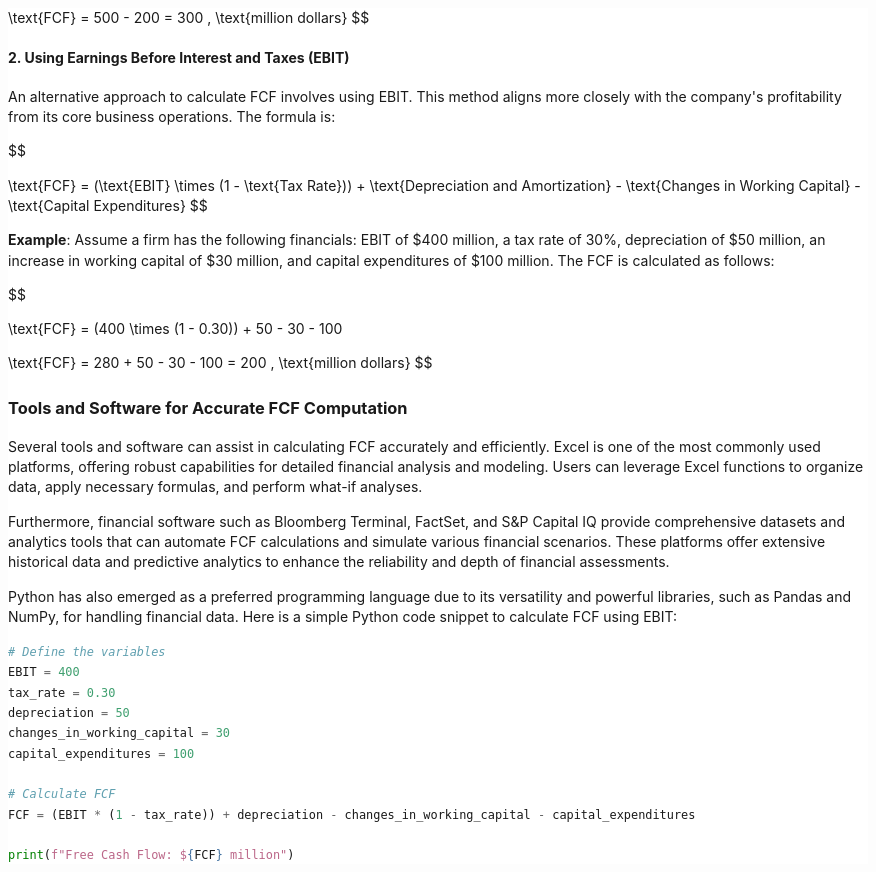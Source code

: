 \text{FCF} = 500 - 200 = 300 \, \text{million dollars}
$$

#### 2. Using Earnings Before Interest and Taxes (EBIT)

An alternative approach to calculate FCF involves using EBIT. This method aligns more closely with the company's profitability from its core business operations. The formula is:

$$

\text{FCF} = (\text{EBIT} \times (1 - \text{Tax Rate})) + \text{Depreciation and Amortization} - \text{Changes in Working Capital} - \text{Capital Expenditures} 
$$

**Example**:
Assume a firm has the following financials: EBIT of $400 million, a tax rate of 30%, depreciation of $50 million, an increase in working capital of $30 million, and capital expenditures of $100 million. The FCF is calculated as follows:

$$

\text{FCF} = (400 \times (1 - 0.30)) + 50 - 30 - 100 
$$
$$

\text{FCF} = 280 + 50 - 30 - 100 = 200 \, \text{million dollars}
$$

### Tools and Software for Accurate FCF Computation

Several tools and software can assist in calculating FCF accurately and efficiently. Excel is one of the most commonly used platforms, offering robust capabilities for detailed financial analysis and modeling. Users can leverage Excel functions to organize data, apply necessary formulas, and perform what-if analyses.

Furthermore, financial software such as Bloomberg Terminal, FactSet, and S&P Capital IQ provide comprehensive datasets and analytics tools that can automate FCF calculations and simulate various financial scenarios. These platforms offer extensive historical data and predictive analytics to enhance the reliability and depth of financial assessments.

Python has also emerged as a preferred programming language due to its versatility and powerful libraries, such as Pandas and NumPy, for handling financial data. Here is a simple Python code snippet to calculate FCF using EBIT:

```python
# Define the variables
EBIT = 400
tax_rate = 0.30
depreciation = 50
changes_in_working_capital = 30
capital_expenditures = 100

# Calculate FCF
FCF = (EBIT * (1 - tax_rate)) + depreciation - changes_in_working_capital - capital_expenditures

print(f"Free Cash Flow: ${FCF} million")
```
